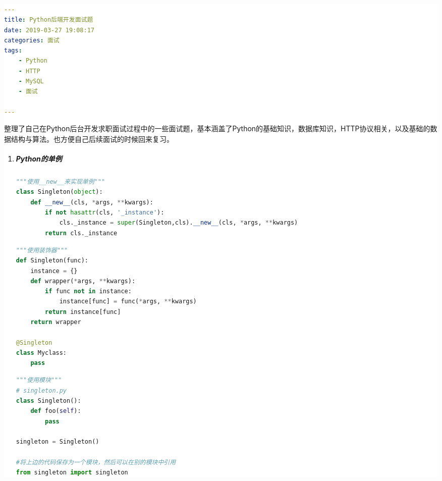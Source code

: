 ```yaml
---
title: Python后端开发面试题  
date: 2019-03-27 19:08:17  
categories: 面试  
tags:  
    - Python  
    - HTTP     
    - MySQL  
    - 面试  
    
---
```

整理了自己在Python后台开发求职面试过程中的一些面试题，基本涵盖了Python的基础知识，数据库知识，HTTP协议相关，以及基础的数据结构与算法。也方便自己后续面试的时候回来复习。  

1. ##### Python的单例   

    ```python
    """使用__new__来实现单例"""
    class Singleton(object):
        def __new__(cls, *args, **kwargs):
            if not hasattr(cls, '_instance'):
                cls._instance = super(Singleton,cls).__new__(cls, *args, **kwargs)
            return cls._instance
    ```

    ```python
    """使用装饰器"""
    def Singleton(func):
        instance = {}
        def wrapper(*args, **kwargs):
            if func not in instance:
                instance[func] = func(*args, **kwargs)
            return instance[func]
        return wrapper
          
    @Singleton
    class Myclass:
        pass
    ```

    ```python
    """使用模块"""
    # singleton.py
    class Singleton():
        def foo(self):
            pass
    
    singleton = Singleton()
    
    #将上边的代码保存为一个模块，然后可以在别的模块中引用
    from singleton import singleton
    